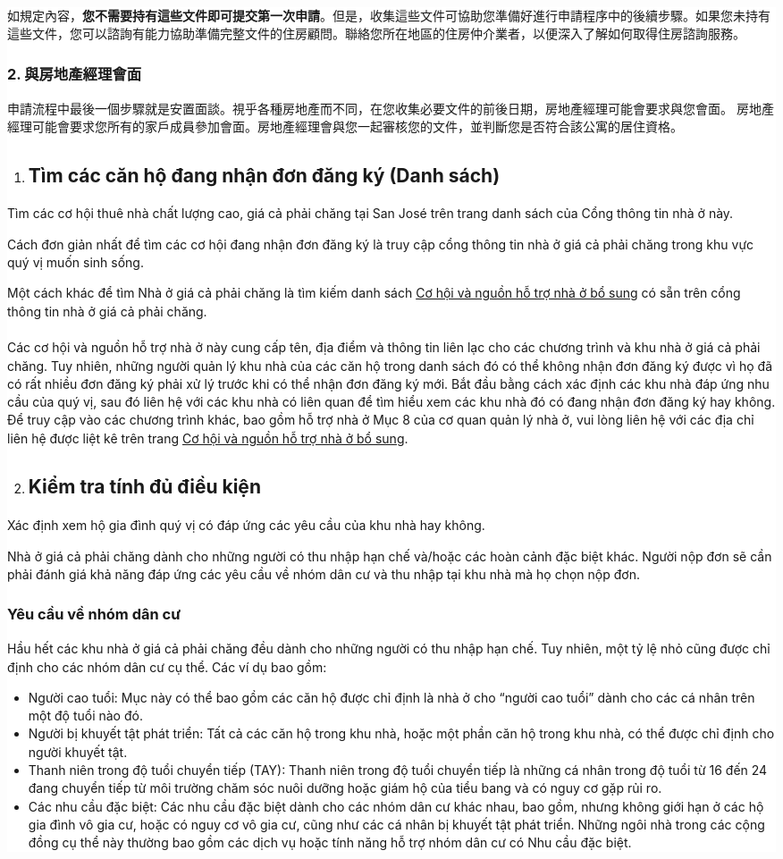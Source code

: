   如規定內容，**您不需要持有這些文件即可提交第一次申請**。但是，收集這些文件可協助您準備好進行申請程序中的後續步驟。如果您未持有這些文件，您可以諮詢有能力協助準備完整文件的住房顧問。聯絡您所在地區的住房仲介業者，以便深入了解如何取得住房諮詢服務。

  ### 2\. 與房地產經理會面

  申請流程中最後一個步驟就是安置面談。視乎各種房地產而不同，在您收集必要文件的前後日期，房地產經理可能會要求與您會面。  房地產經理可能會要求您所有的家戶成員參加會面。房地產經理會與您一起審核您的文件，並判斷您是否符合該公寓的居住資格。

  </SubSection>

</RenderIf>

<RenderIf language="vi">

1. ## Tìm các căn hộ đang nhận đơn đăng ký (Danh sách)

  <p class="markdown__lead">Tìm các cơ hội thuê nhà chất lượng cao, giá cả phải chăng tại San José trên trang danh sách của Cổng thông tin nhà ở này.</p>

  Cách đơn giản nhất để tìm các cơ hội đang nhận đơn đăng ký là truy cập cổng thông tin nhà ở giá cả phải chăng trong khu vực quý vị muốn sinh sống.

  <SubSection closedLabel="Đọc thêm về cách tìm danh sách" openLabel="Đọc thêm về cách tìm danh sách">

  Một cách khác để tìm Nhà ở giá cả phải chăng là tìm kiếm danh sách [Cơ hội và nguồn hỗ trợ nhà ở bổ sung](/vi/additional-resources) có sẵn trên cổng thông tin nhà ở giá cả phải chăng.  
  <br>
  Các cơ hội và nguồn hỗ trợ nhà ở này cung cấp tên, địa điểm và thông tin liên lạc cho các chương trình và khu nhà ở giá cả phải chăng. Tuy nhiên, những người quản lý khu nhà của các căn hộ trong danh sách đó có thể không nhận đơn đăng ký được vì họ đã có rất nhiều đơn đăng ký phải xử lý trước khi có thể nhận đơn đăng ký mới. Bắt đầu bằng cách xác định các khu nhà đáp ứng nhu cầu của quý vị, sau đó liên hệ với các khu nhà có liên quan để tìm hiểu xem các khu nhà đó có đang nhận đơn đăng ký hay không. Để truy cập vào các chương trình khác, bao gồm hỗ trợ nhà ở Mục 8 của cơ quan quản lý nhà ở, vui lòng liên hệ với các địa chỉ liên hệ được liệt kê trên trang [Cơ hội và nguồn hỗ trợ nhà ở bổ sung](/vi/additional-resources).

  </SubSection>

2. ## Kiểm tra tính đủ điều kiện

  <p class="markdown__lead">Xác định xem hộ gia đình quý vị có đáp ứng các yêu cầu của khu nhà hay không.</p>

  Nhà ở giá cả phải chăng dành cho những người có thu nhập hạn chế và/hoặc các hoàn cảnh đặc biệt khác. Người nộp đơn sẽ cần phải đánh giá khả năng đáp ứng các yêu cầu về nhóm dân cư và thu nhập tại khu nhà mà họ chọn nộp đơn.

  <SubSection closedLabel="Đọc thêm về kiểm tra tính đủ điều kiện của quý vị" openLabel="Đọc thêm về kiểm tra tính đủ điều kiện của quý vị">

  ### Yêu cầu về nhóm dân cư

  Hầu hết các khu nhà ở giá cả phải chăng đều dành cho những người có thu nhập hạn chế. Tuy nhiên, một tỷ lệ nhỏ cũng được chỉ định cho các nhóm dân cư cụ thể. Các ví dụ bao gồm:

  * Người cao tuổi: Mục này có thể bao gồm các căn hộ được chỉ định là nhà ở cho “người cao tuổi” dành cho các cá nhân trên một độ tuổi nào đó.
  * Người bị khuyết tật phát triển: Tất cả các căn hộ trong khu nhà, hoặc một phần căn hộ trong khu nhà, có thể được chỉ định cho người khuyết tật.
  * Thanh niên trong độ tuổi chuyển tiếp (TAY): Thanh niên trong độ tuổi chuyển tiếp là những cá nhân trong độ tuổi từ 16 đến 24 đang chuyển tiếp từ môi trường chăm sóc nuôi dưỡng hoặc giám hộ của tiểu bang và có nguy cơ gặp rủi ro.
  * Các nhu cầu đặc biệt: Các nhu cầu đặc biệt dành cho các nhóm dân cư khác nhau, bao gồm, nhưng không giới hạn ở các hộ gia đình vô gia cư, hoặc có nguy cơ vô gia cư, cũng như các cá nhân bị khuyết tật phát triển. Những ngôi nhà trong các cộng đồng cụ thể này thường bao gồm các dịch vụ hoặc tính năng hỗ trợ nhóm dân cư có Nhu cầu đặc biệt. 
